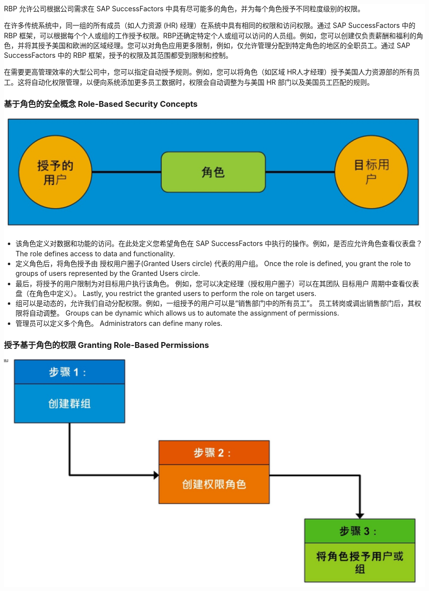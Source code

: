 RBP 允许公司根据公司需求在 SAP SuccessFactors 中具有尽可能多的角色，并为每个角色授予不同粒度级别的权限。

在许多传统系统中，同一组的所有成员（如人力资源 (HR) 经理）在系统中具有相同的权限和访问权限。通过 SAP SuccessFactors 中的 RBP 框架，可以根据每个个人或组的工作授予权限。RBP还确定特定个人或组可以访问的人员组。例如，您可以创建仅负责薪酬和福利的角色，并将其授予美国和欧洲的区域经理。您可以对角色应用更多限制，例如，仅允许管理分配到特定角色的地区的全职员工。通过 SAP SuccessFactors 中的 RBP 框架，授予的权限及其范围都受到限制和控制。

在需要更高管理效率的大型公司中，您可以指定自动授予规则。例如，您可以将角色（如区域 HR人才经理）授予美国人力资源部的所有员工。这将自动化权限管理，以便向系统添加更多员工数据时，权限会自动调整为与美国 HR 部门以及美国员工匹配的规则。

### 基于角色的安全概念 Role-Based Security Concepts

![Role-Based Security Concepts](./img/20220507160602.png)

- 该角色定义对数据和功能的访问。在此处定义您希望角色在 SAP SuccessFactors 中执行的操作。例如，是否应允许角色查看仪表盘？ The role defines access to data and functionality.
- 定义角色后，将角色授予由 授权用户圈子(Granted Users circle) 代表的用户组。 Once the role is defined, you grant the role to groups of users represented by the Granted Users circle.
- 最后，将授予的用户限制为对目标用户执行该角色。  例如，您可以决定经理（授权用户圈子）可以在其团队 目标用户 周期中查看仪表盘（在角色中定义）。 Lastly, you restrict the granted users to perform the role on target users. 
- 组可以是动态的，允许我们自动分配权限。例如，一组授予的用户可以是“销售部门中的所有员工”。  员工转岗或调出销售部门后，其权限将自动调整。 Groups can be dynamic which allows us to automate the assignment of permissions.
- 管理员可以定义多个角色。 Administrators can define many roles.

### 授予基于角色的权限 Granting Role-Based Permissions

![Granting Role-Based Permissions](./img/20220507161103.png)
